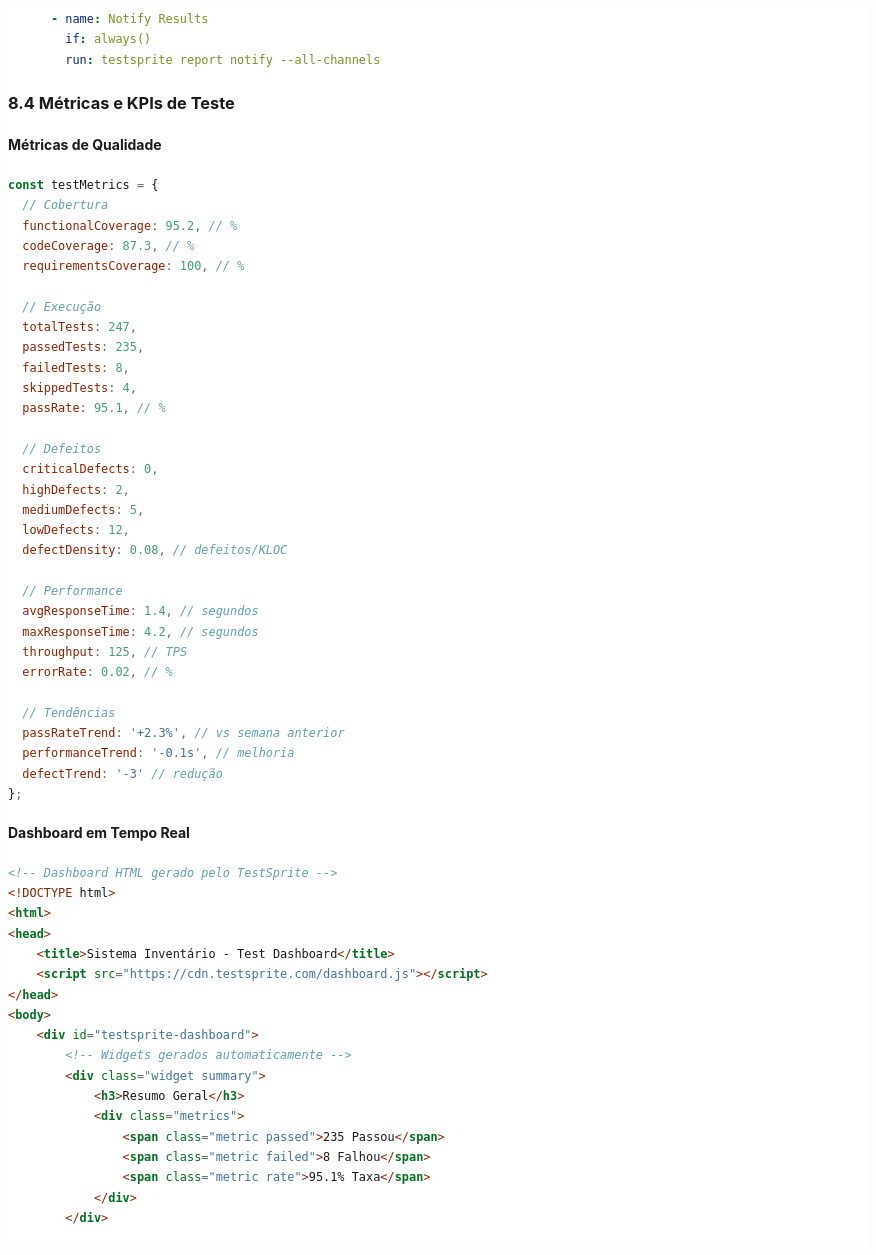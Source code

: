 ```yaml
      - name: Notify Results
        if: always()
        run: testsprite report notify --all-channels
```

### 8.4 Métricas e KPIs de Teste

#### Métricas de Qualidade
```javascript
const testMetrics = {
  // Cobertura
  functionalCoverage: 95.2, // %
  codeCoverage: 87.3, // %
  requirementsCoverage: 100, // %
  
  // Execução
  totalTests: 247,
  passedTests: 235,
  failedTests: 8,
  skippedTests: 4,
  passRate: 95.1, // %
  
  // Defeitos
  criticalDefects: 0,
  highDefects: 2,
  mediumDefects: 5,
  lowDefects: 12,
  defectDensity: 0.08, // defeitos/KLOC
  
  // Performance
  avgResponseTime: 1.4, // segundos
  maxResponseTime: 4.2, // segundos
  throughput: 125, // TPS
  errorRate: 0.02, // %
  
  // Tendências
  passRateTrend: '+2.3%', // vs semana anterior
  performanceTrend: '-0.1s', // melhoria
  defectTrend: '-3' // redução
};
```

#### Dashboard em Tempo Real
```html
<!-- Dashboard HTML gerado pelo TestSprite -->
<!DOCTYPE html>
<html>
<head>
    <title>Sistema Inventário - Test Dashboard</title>
    <script src="https://cdn.testsprite.com/dashboard.js"></script>
</head>
<body>
    <div id="testsprite-dashboard">
        <!-- Widgets gerados automaticamente -->
        <div class="widget summary">
            <h3>Resumo Geral</h3>
            <div class="metrics">
                <span class="metric passed">235 Passou</span>
                <span class="metric failed">8 Falhou</span>
                <span class="metric rate">95.1% Taxa</span>
            </div>
        </div>
        
```